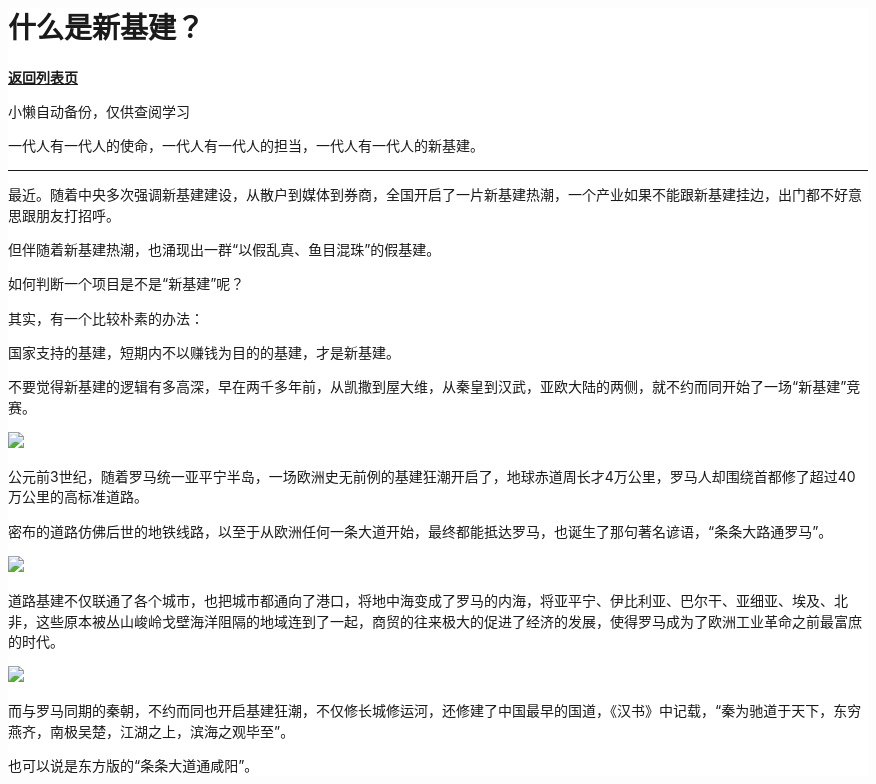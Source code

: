 # 什么是新基建？

[**返回列表页**](/gzh/政事堂2019)

小懒自动备份，仅供查阅学习

一代人有一代人的使命，一代人有一代人的担当，一代人有一代人的新基建。

  

* * *

  

最近。随着中央多次强调新基建建设，从散户到媒体到券商，全国开启了一片新基建热潮，一个产业如果不能跟新基建挂边，出门都不好意思跟朋友打招呼。  

  

但伴随着新基建热潮，也涌现出一群“以假乱真、鱼目混珠”的假基建。  

  

如何判断一个项目是不是“新基建”呢？

  

其实，有一个比较朴素的办法：

  

国家支持的基建，短期内不以赚钱为目的的基建，才是新基建。

  

不要觉得新基建的逻辑有多高深，早在两千多年前，从凯撒到屋大维，从秦皇到汉武，亚欧大陆的两侧，就不约而同开始了一场“新基建”竞赛。

  

![](https://mmbiz.qpic.cn/mmbiz_jpg/rxhS23yu8cOtkO2ozicsaZmpBpk1fHucIiaUU8OIuklZEB5Z3BYJDWIbDYxByOuQ7tG8M6ShDxjhAYVILTlCa2gA/640?wx_fmt=jpeg)

  

公元前3世纪，随着罗马统一亚平宁半岛，一场欧洲史无前例的基建狂潮开启了，地球赤道周长才4万公里，罗马人却围绕首都修了超过40万公里的高标准道路。

  

密布的道路仿佛后世的地铁线路，以至于从欧洲任何一条大道开始，最终都能抵达罗马，也诞生了那句著名谚语，“条条大路通罗马”。

  

![](https://mmbiz.qpic.cn/mmbiz_jpg/rxhS23yu8cOtkO2ozicsaZmpBpk1fHucIicGo0ltVkK5IsJ4TicS7tsNKAbbOVr17s6E8BHsjC85RhkwVoFhHoGVw/640?wx_fmt=jpeg)

  

道路基建不仅联通了各个城市，也把城市都通向了港口，将地中海变成了罗马的内海，将亚平宁、伊比利亚、巴尔干、亚细亚、埃及、北非，这些原本被丛山峻岭戈壁海洋阻隔的地域连到了一起，商贸的往来极大的促进了经济的发展，使得罗马成为了欧洲工业革命之前最富庶的时代。

  

![](https://mmbiz.qpic.cn/mmbiz_jpg/rxhS23yu8cOtkO2ozicsaZmpBpk1fHucIXIkrUnpcicJ8Yclr0mge2S6rToEqk3XfmuBSgiaiazYtT5I8qzeXYJu7Q/640?wx_fmt=jpeg)

  

而与罗马同期的秦朝，不约而同也开启基建狂潮，不仅修长城修运河，还修建了中国最早的国道，《汉书》中记载，“秦为驰道于天下，东穷燕齐，南极吴楚，江湖之上，滨海之观毕至”。

  

也可以说是东方版的“条条大道通咸阳”。

  